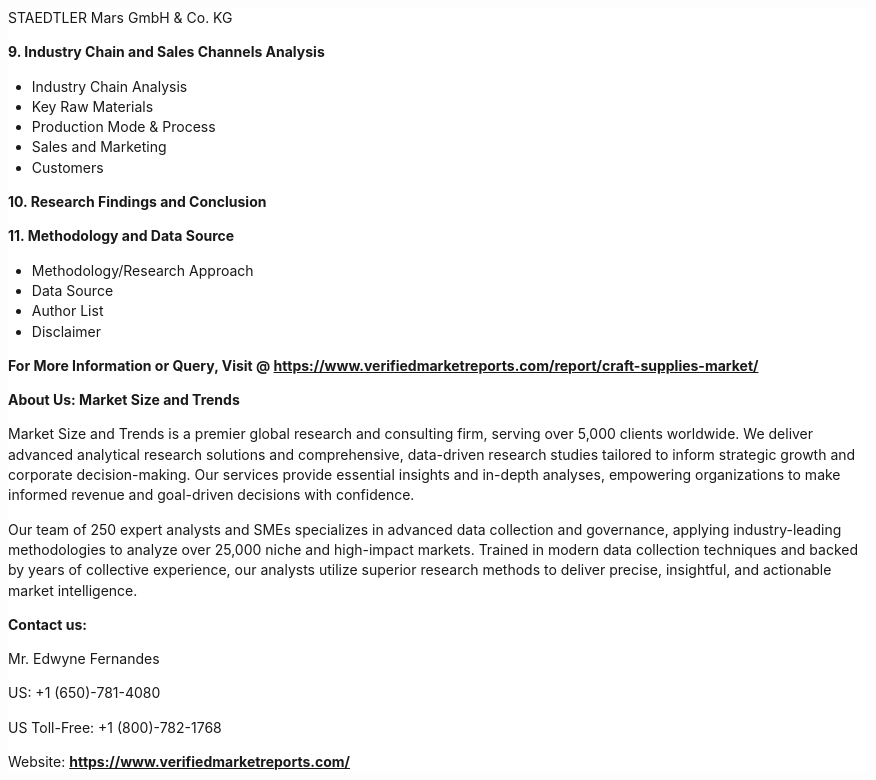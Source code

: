 STAEDTLER Mars GmbH & Co. KG</strong></p><p><strong>9. Industry Chain and Sales Channels Analysis</strong></p><ul><li>Industry Chain Analysis</li><li>Key Raw Materials</li><li>Production Mode &amp; Process</li><li>Sales and Marketing</li><li>Customers</li></ul><p><strong>10. Research Findings and Conclusion</strong></p><p><strong>11. Methodology and Data Source</strong></p><ul><li>Methodology/Research Approach</li><li>Data Source</li><li>Author List</li><li>Disclaimer</li></ul></p><p><strong>For More Information or Query, Visit @ <a href="https://www.verifiedmarketreports.com/report/craft-supplies-market/">https://www.verifiedmarketreports.com/report/craft-supplies-market/</a></strong></p><p><strong>About Us: Market Size and Trends</strong></p><p>Market Size and Trends is a premier global research and consulting firm, serving over 5,000 clients worldwide. We deliver advanced analytical research solutions and comprehensive, data-driven research studies tailored to inform strategic growth and corporate decision-making. Our services provide essential insights and in-depth analyses, empowering organizations to make informed revenue and goal-driven decisions with confidence.</p><p>Our team of 250 expert analysts and SMEs specializes in advanced data collection and governance, applying industry-leading methodologies to analyze over 25,000 niche and high-impact markets. Trained in modern data collection techniques and backed by years of collective experience, our analysts utilize superior research methods to deliver precise, insightful, and actionable market intelligence.</p><p><strong>Contact us:</strong></p><p>Mr. Edwyne Fernandes</p><p>US: +1 (650)-781-4080</p><p>US Toll-Free: +1 (800)-782-1768</p><p>Website: <strong><a href="https://www.verifiedmarketreports.com/">https://www.verifiedmarketreports.com/</a></strong></p>
 
